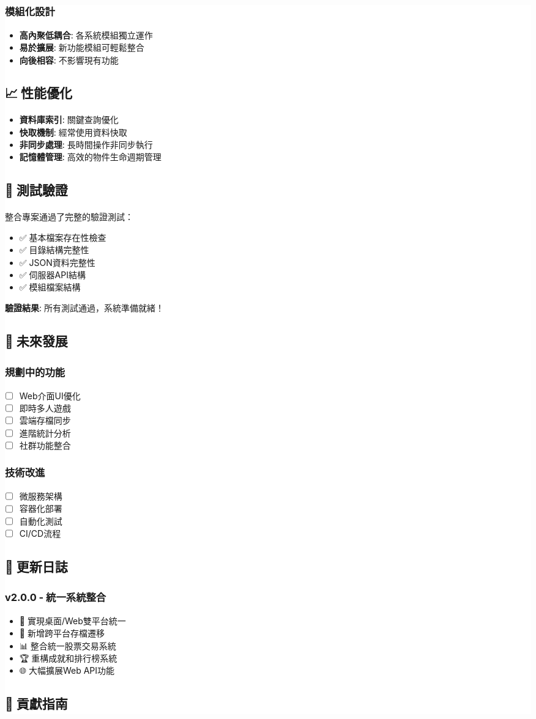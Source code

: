 ### 模組化設計
- **高內聚低耦合**: 各系統模組獨立運作
- **易於擴展**: 新功能模組可輕鬆整合
- **向後相容**: 不影響現有功能

## 📈 性能優化

- **資料庫索引**: 關鍵查詢優化
- **快取機制**: 經常使用資料快取
- **非同步處理**: 長時間操作非同步執行
- **記憶體管理**: 高效的物件生命週期管理

## 🧪 測試驗證

整合專案通過了完整的驗證測試：

- ✅ 基本檔案存在性檢查
- ✅ 目錄結構完整性
- ✅ JSON資料完整性
- ✅ 伺服器API結構
- ✅ 模組檔案結構

**驗證結果**: 所有測試通過，系統準備就緒！

## 🎯 未來發展

### 規劃中的功能
- [ ] Web介面UI優化
- [ ] 即時多人遊戲
- [ ] 雲端存檔同步
- [ ] 進階統計分析
- [ ] 社群功能整合

### 技術改進
- [ ] 微服務架構
- [ ] 容器化部署
- [ ] 自動化測試
- [ ] CI/CD流程

## 📝 更新日誌

### v2.0.0 - 統一系統整合
- 🚀 實現桌面/Web雙平台統一
- 🔄 新增跨平台存檔遷移
- 📊 整合統一股票交易系統
- 🏆 重構成就和排行榜系統
- 🌐 大幅擴展Web API功能

## 👥 貢獻指南
